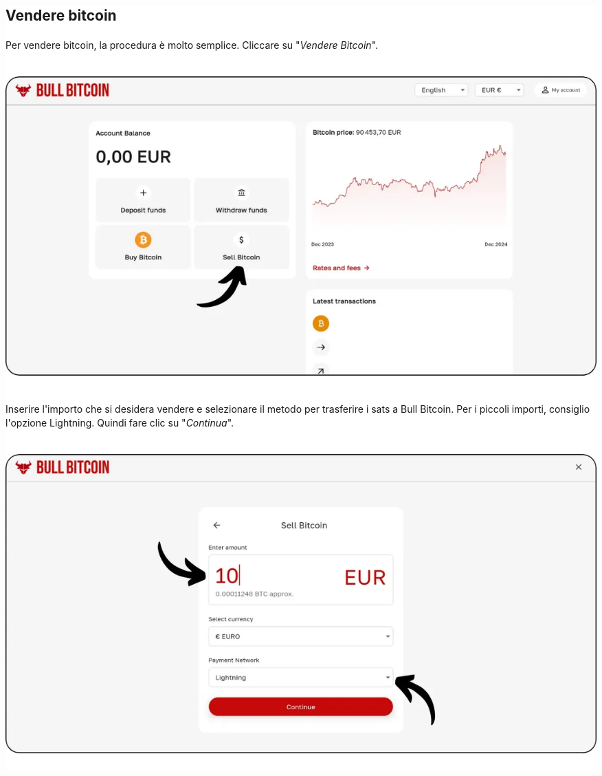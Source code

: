 ## Vendere bitcoin

Per vendere bitcoin, la procedura è molto semplice. Cliccare su "*Vendere Bitcoin*".

![BULL](assets/fr/26.webp)

Inserire l'importo che si desidera vendere e selezionare il metodo per trasferire i sats a Bull Bitcoin. Per i piccoli importi, consiglio l'opzione Lightning. Quindi fare clic su "*Continua*".

![BULL](assets/fr/27.webp)
